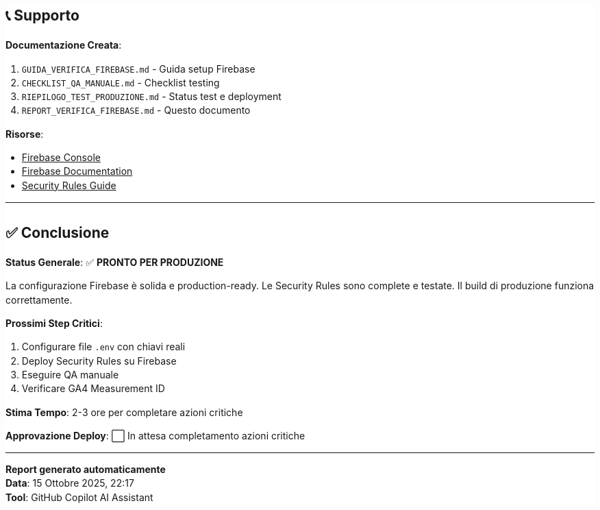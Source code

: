 ## 📞 Supporto

**Documentazione Creata**:
1. `GUIDA_VERIFICA_FIREBASE.md` - Guida setup Firebase
2. `CHECKLIST_QA_MANUALE.md` - Checklist testing
3. `RIEPILOGO_TEST_PRODUZIONE.md` - Status test e deployment
4. `REPORT_VERIFICA_FIREBASE.md` - Questo documento

**Risorse**:
- [Firebase Console](https://console.firebase.google.com/)
- [Firebase Documentation](https://firebase.google.com/docs)
- [Security Rules Guide](https://firebase.google.com/docs/rules)

---

## ✅ Conclusione

**Status Generale**: ✅ **PRONTO PER PRODUZIONE**

La configurazione Firebase è solida e production-ready. Le Security Rules sono complete e testate. Il build di produzione funziona correttamente.

**Prossimi Step Critici**:
1. Configurare file `.env` con chiavi reali
2. Deploy Security Rules su Firebase
3. Eseguire QA manuale
4. Verificare GA4 Measurement ID

**Stima Tempo**: 2-3 ore per completare azioni critiche

**Approvazione Deploy**: ⬜ In attesa completamento azioni critiche

---

**Report generato automaticamente**  
**Data**: 15 Ottobre 2025, 22:17  
**Tool**: GitHub Copilot AI Assistant  
